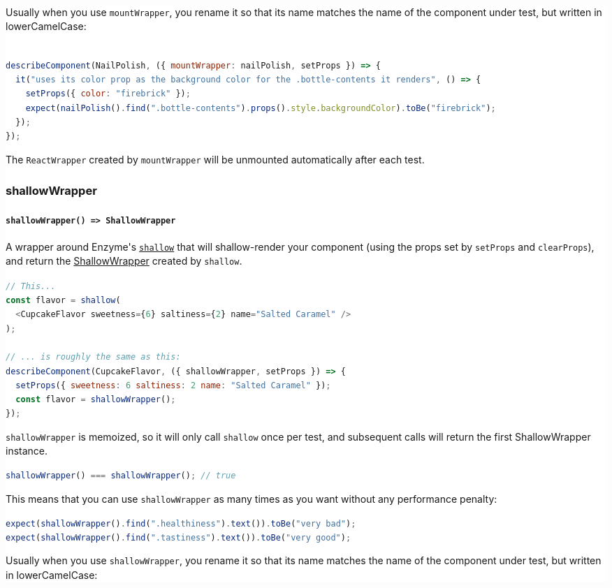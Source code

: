Usually when you use `mountWrapper`, you rename it so that its name matches the
name of the component under test, but written in lowerCamelCase:
```js

describeComponent(NailPolish, ({ mountWrapper: nailPolish, setProps }) => {
  it("uses its color prop as the background color for the .bottle-contents it renders", () => {
    setProps({ color: "firebrick" });
    expect(nailPolish().find(".bottle-contents").props().style.backgroundColor).toBe("firebrick");
  });
});
```

The `ReactWrapper` created by `mountWrapper` will be unmounted automatically
after each test.

### shallowWrapper
#### `shallowWrapper() => ShallowWrapper`

A wrapper around Enzyme's [`shallow`](https://github.com/airbnb/enzyme/blob/master/docs/api/shallow.md)
that will shallow-render your component (using the props set by `setProps`
and `clearProps`), and return the
[ShallowWrapper](https://github.com/airbnb/enzyme/blob/master/docs/api/shallow.md)
created by `shallow`.

```js
// This...
const flavor = shallow(
  <CupcakeFlavor sweetness={6} saltiness={2} name="Salted Caramel" />
);

// ... is roughly the same as this:
describeComponent(CupcakeFlavor, ({ shallowWrapper, setProps }) => {
  setProps({ sweetness: 6 saltiness: 2 name: "Salted Caramel" });
  const flavor = shallowWrapper();
});
```

`shallowWrapper` is memoized, so it will only call `shallow` once per test, and
subsequent calls will return the first ShallowWrapper instance.

```js
shallowWrapper() === shallowWrapper(); // true
```

This means that you can use `shallowWrapper` as many times as you want without
any performance penalty:

```js
expect(shallowWrapper().find(".healthiness").text()).toBe("very bad");
expect(shallowWrapper().find(".tastiness").text()).toBe("very good");
```

Usually when you use `shallowWrapper`, you rename it so that its name matches
the name of the component under test, but written in lowerCamelCase:

